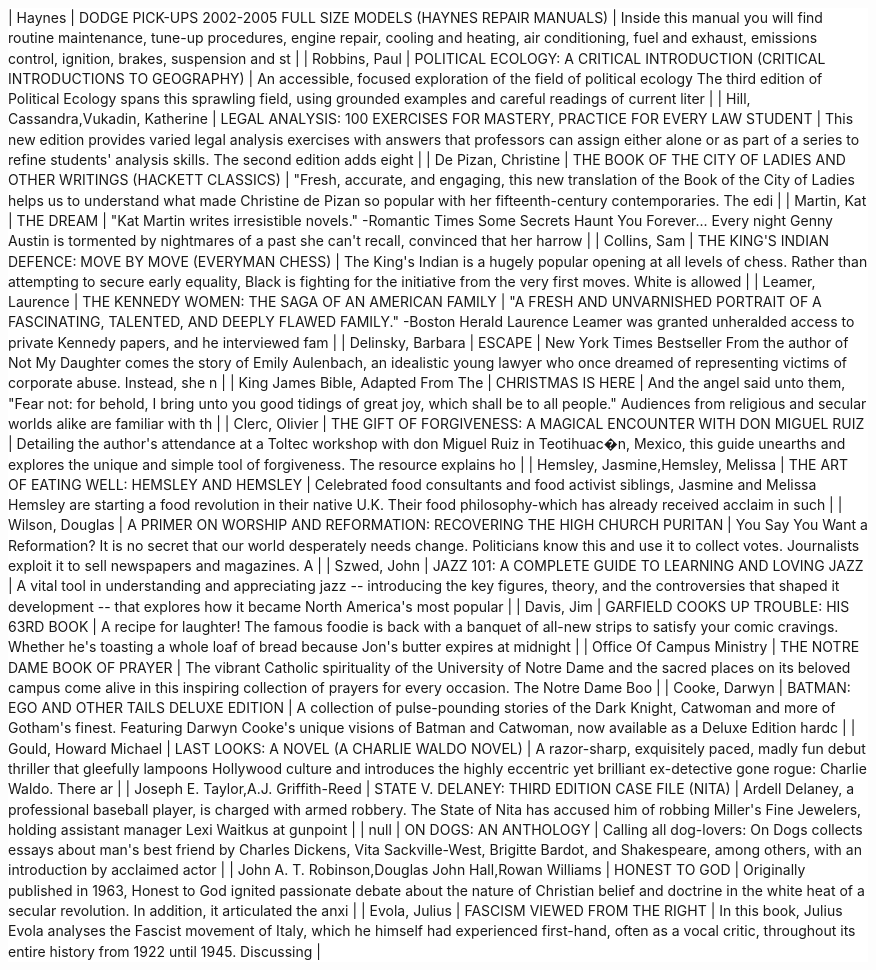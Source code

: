 | Haynes | DODGE PICK-UPS 2002-2005 FULL SIZE MODELS (HAYNES REPAIR MANUALS) | Inside this manual you will find routine maintenance, tune-up procedures, engine repair, cooling and heating, air conditioning, fuel and exhaust, emissions control, ignition, brakes, suspension and st |
| Robbins, Paul | POLITICAL ECOLOGY: A CRITICAL INTRODUCTION (CRITICAL INTRODUCTIONS TO GEOGRAPHY) |  An accessible, focused exploration of the field of political ecology   The third edition of Political Ecology spans this sprawling field, using grounded examples and careful readings of current liter |
| Hill, Cassandra,Vukadin, Katherine | LEGAL ANALYSIS: 100 EXERCISES FOR MASTERY, PRACTICE FOR EVERY LAW STUDENT | This new edition provides varied legal analysis exercises with answers that professors can assign either alone or as part of a series to refine students' analysis skills. The second edition adds eight |
| De Pizan, Christine | THE BOOK OF THE CITY OF LADIES AND OTHER WRITINGS (HACKETT CLASSICS) | "Fresh, accurate, and engaging, this new translation of the Book of the City of Ladies helps us to understand what made Christine de Pizan so popular with her fifteenth-century contemporaries. The edi |
| Martin, Kat | THE DREAM | "Kat Martin writes irresistible novels." -Romantic Times   Some Secrets Haunt You Forever...   Every night Genny Austin is tormented by nightmares of a past she can't recall, convinced that her harrow |
| Collins, Sam | THE KING'S INDIAN DEFENCE: MOVE BY MOVE (EVERYMAN CHESS) | The King's Indian is a hugely popular opening at all levels of chess. Rather than attempting to secure early equality, Black is fighting for the initiative from the very first moves. White is allowed  |
| Leamer, Laurence | THE KENNEDY WOMEN: THE SAGA OF AN AMERICAN FAMILY | "A FRESH AND UNVARNISHED PORTRAIT OF A FASCINATING, TALENTED, AND DEEPLY FLAWED FAMILY." -Boston Herald  Laurence Leamer was granted unheralded access to private Kennedy papers, and he interviewed fam |
| Delinsky, Barbara | ESCAPE | New York Times Bestseller  From the author of Not My Daughter comes the story of Emily Aulenbach, an idealistic young lawyer who once dreamed of representing victims of corporate abuse. Instead, she n |
| King James Bible, Adapted From The | CHRISTMAS IS HERE | And the angel said unto them, "Fear not: for behold, I bring unto you good tidings of great joy, which shall be to all people."   Audiences from religious and secular worlds alike are familiar with th |
| Clerc, Olivier | THE GIFT OF FORGIVENESS: A MAGICAL ENCOUNTER WITH DON MIGUEL RUIZ | Detailing the author's attendance at a Toltec workshop with don Miguel Ruiz in Teotihuac�n, Mexico, this guide unearths and explores the unique and simple tool of forgiveness. The resource explains ho |
| Hemsley, Jasmine,Hemsley, Melissa | THE ART OF EATING WELL: HEMSLEY AND HEMSLEY | Celebrated food consultants and food activist siblings, Jasmine and Melissa Hemsley are starting a food revolution in their native U.K. Their food philosophy-which has already received acclaim in such |
| Wilson, Douglas | A PRIMER ON WORSHIP AND REFORMATION: RECOVERING THE HIGH CHURCH PURITAN | You Say You Want a Reformation?   It is no secret that our world desperately needs change. Politicians know this and use it to collect votes. Journalists exploit it to sell newspapers and magazines. A |
| Szwed, John | JAZZ 101: A COMPLETE GUIDE TO LEARNING AND LOVING JAZZ | A vital tool in understanding and appreciating jazz -- introducing the key figures, theory, and the controversies that shaped it development -- that explores how it became North America's most popular |
| Davis, Jim | GARFIELD COOKS UP TROUBLE: HIS 63RD BOOK | A recipe for laughter!   The famous foodie is back with a banquet of all-new strips to satisfy your comic cravings. Whether he's toasting a whole loaf of bread because Jon's butter expires at midnight |
| Office Of Campus Ministry | THE NOTRE DAME BOOK OF PRAYER | The vibrant Catholic spirituality of the University of Notre Dame and the sacred places on its beloved campus come alive in this inspiring collection of prayers for every occasion.  The Notre Dame Boo |
| Cooke, Darwyn | BATMAN: EGO AND OTHER TAILS DELUXE EDITION | A collection of pulse-pounding stories of the Dark Knight, Catwoman and more of Gotham's finest. Featuring Darwyn Cooke's unique visions of Batman and Catwoman, now available as a Deluxe Edition hardc |
| Gould, Howard Michael | LAST LOOKS: A NOVEL (A CHARLIE WALDO NOVEL) | A razor-sharp, exquisitely paced, madly fun debut thriller that gleefully lampoons Hollywood culture and introduces the highly eccentric yet brilliant ex-detective gone rogue: Charlie Waldo.  There ar |
| Joseph E. Taylor,A.J. Griffith-Reed | STATE V. DELANEY: THIRD EDITION CASE FILE (NITA) |  Ardell Delaney, a professional baseball player, is charged with armed robbery. The State of Nita has accused him of robbing Miller's Fine Jewelers, holding assistant manager Lexi Waitkus at gunpoint  |
| null | ON DOGS: AN ANTHOLOGY | Calling all dog-lovers: On Dogs collects essays about man's best friend by Charles Dickens, Vita Sackville-West, Brigitte Bardot, and Shakespeare, among others, with an introduction by acclaimed actor |
| John A. T. Robinson,Douglas John Hall,Rowan Williams | HONEST TO GOD |  Originally published in 1963, Honest to God ignited passionate debate about the nature of Christian belief and doctrine in the white heat of a secular revolution. In addition, it articulated the anxi |
| Evola, Julius | FASCISM VIEWED FROM THE RIGHT | In this book, Julius Evola analyses the Fascist movement of Italy, which he himself had experienced first-hand, often as a vocal critic, throughout its entire history from 1922 until 1945. Discussing  |